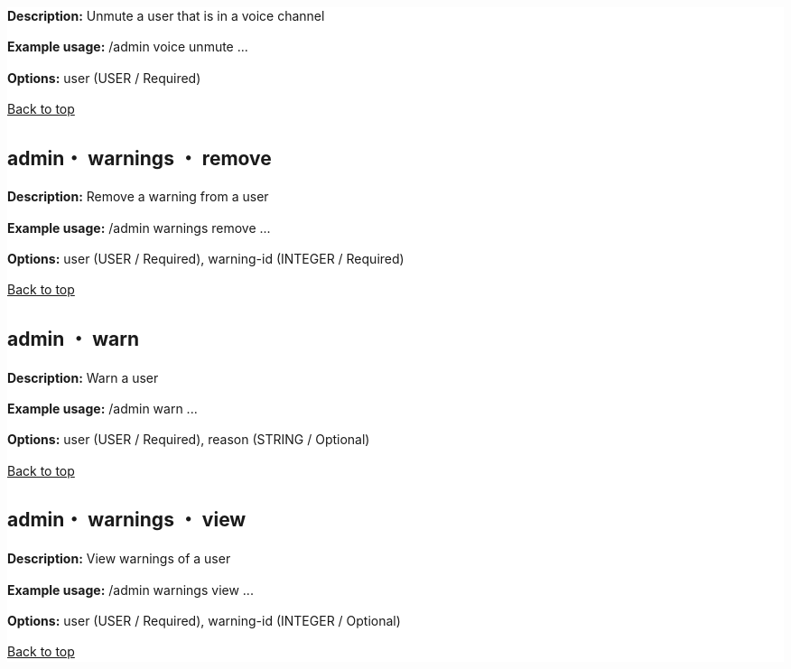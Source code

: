 **Description:** Unmute a user that is in a voice channel

**Example usage:** /admin voice unmute ...

**Options:** user (USER / Required)

[Back to top](#Midnight-command-list)

## admin・ warnings  ・  remove

**Description:** Remove a warning from a user

**Example usage:** /admin warnings remove ...

**Options:** user (USER / Required), warning-id (INTEGER / Required)

[Back to top](#Midnight-command-list)

## admin  ・  warn

**Description:** Warn a user

**Example usage:** /admin warn ...

**Options:** user (USER / Required), reason (STRING / Optional)

[Back to top](#Midnight-command-list)

## admin・ warnings  ・  view

**Description:** View warnings of a user

**Example usage:** /admin warnings view ...

**Options:** user (USER / Required), warning-id (INTEGER / Optional)

[Back to top](#Midnight-command-list)

